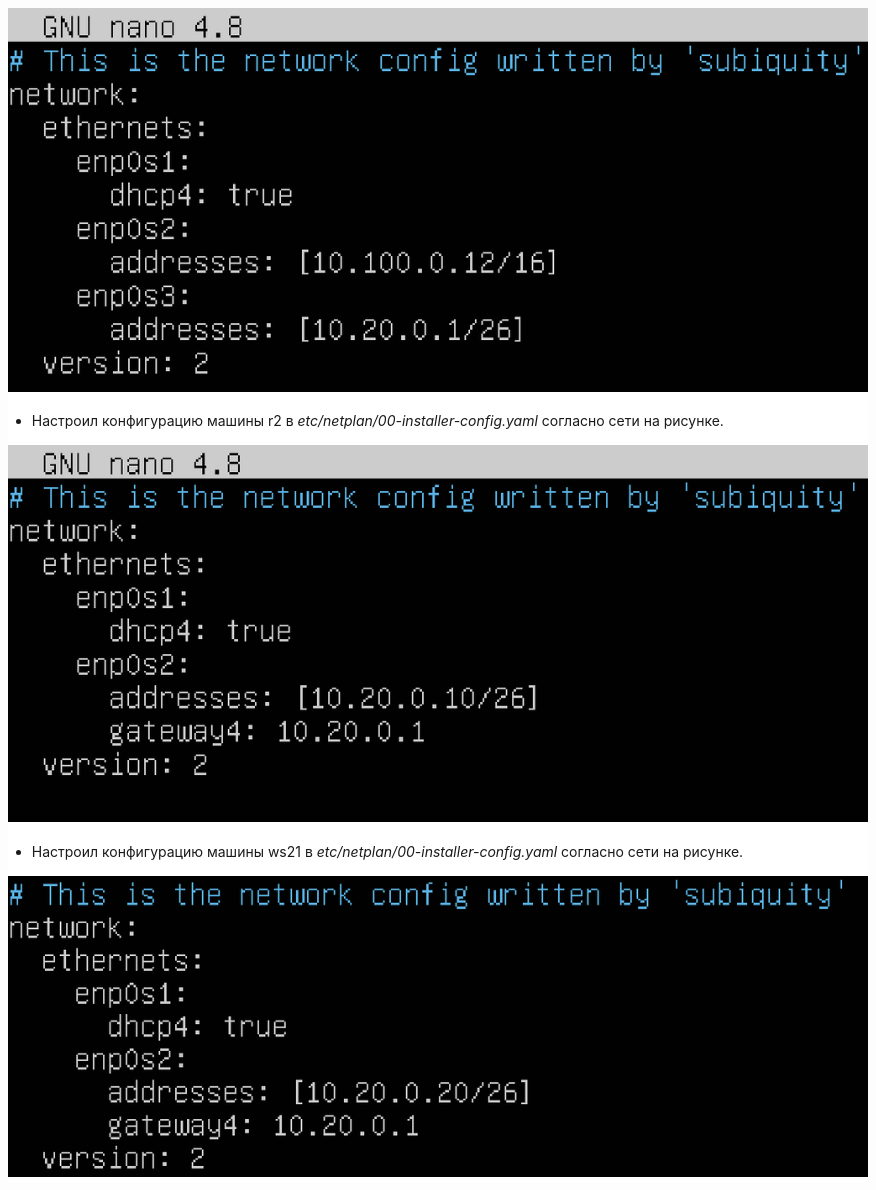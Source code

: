 ![Иллюстрация к проекту](./img/Part%205/5.1/r_2/r2%201.png)
- Настроил конфигурацию машины r2 в *etc/netplan/00-installer-config.yaml* согласно сети на рисунке.

![Иллюстрация к проекту](./img/Part%205/5.1/ws_21/ws21%201.png)
- Настроил конфигурацию машины ws21 в *etc/netplan/00-installer-config.yaml* согласно сети на рисунке.

![Иллюстрация к проекту](./img/Part%205/5.1/ws_22/ws22%201.png)